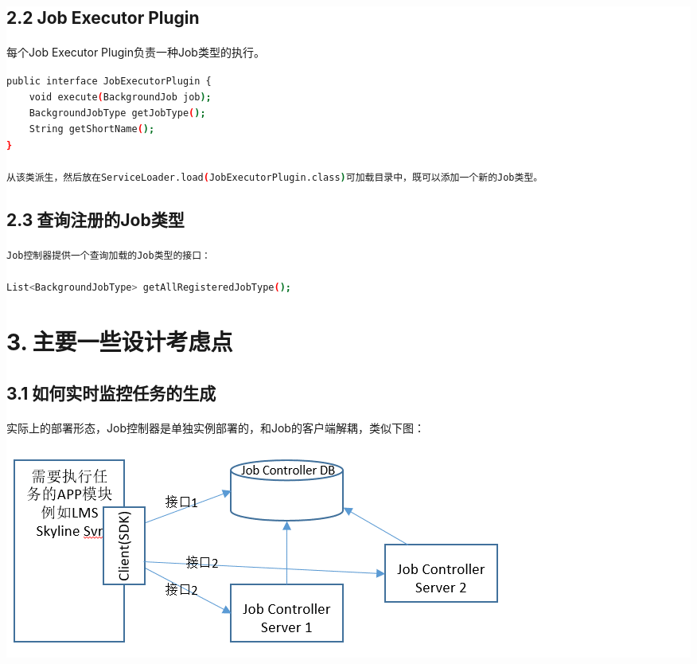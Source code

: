 

## 2.2 Job Executor Plugin



每个Job Executor Plugin负责一种Job类型的执行。

```bash
public interface JobExecutorPlugin {
    void execute(BackgroundJob job);
    BackgroundJobType getJobType();
    String getShortName();
}

从该类派生，然后放在ServiceLoader.load(JobExecutorPlugin.class)可加载目录中，既可以添加一个新的Job类型。
```



## 2.3 查询注册的Job类型

```bash
Job控制器提供一个查询加载的Job类型的接口：

List<BackgroundJobType> getAllRegisteredJobType();
```



# 3. 主要一些设计考虑点





## 3.1 如何实时监控任务的生成

实际上的部署形态，Job控制器是单独实例部署的，和Job的客户端解耦，类似下图：



![](../images/job-client-inform-job-controller.png)
